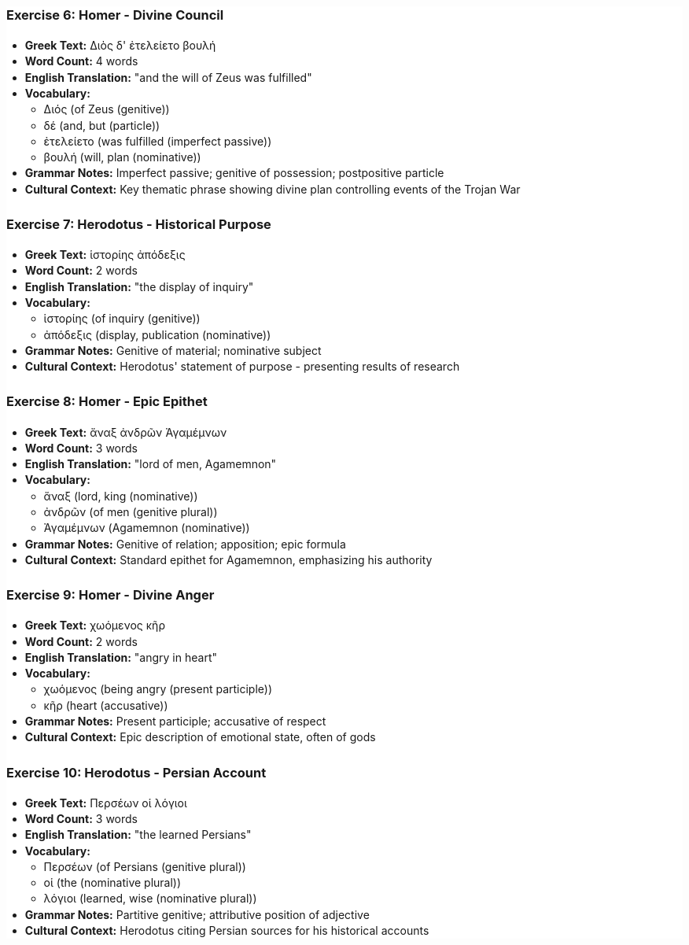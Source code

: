 ### Exercise 6: Homer - Divine Council
- **Greek Text:** Διὸς δ' ἐτελείετο βουλή
- **Word Count:** 4 words
- **English Translation:** "and the will of Zeus was fulfilled"
- **Vocabulary:**
  - Διός (of Zeus (genitive))
  - δέ (and, but (particle))
  - ἐτελείετο (was fulfilled (imperfect passive))
  - βουλή (will, plan (nominative))
- **Grammar Notes:** Imperfect passive; genitive of possession; postpositive particle
- **Cultural Context:** Key thematic phrase showing divine plan controlling events of the Trojan War

### Exercise 7: Herodotus - Historical Purpose
- **Greek Text:** ἱστορίης ἀπόδεξις
- **Word Count:** 2 words
- **English Translation:** "the display of inquiry"
- **Vocabulary:**
  - ἱστορίης (of inquiry (genitive))
  - ἀπόδεξις (display, publication (nominative))
- **Grammar Notes:** Genitive of material; nominative subject
- **Cultural Context:** Herodotus' statement of purpose - presenting results of research

### Exercise 8: Homer - Epic Epithet
- **Greek Text:** ἄναξ ἀνδρῶν Ἀγαμέμνων
- **Word Count:** 3 words
- **English Translation:** "lord of men, Agamemnon"
- **Vocabulary:**
  - ἄναξ (lord, king (nominative))
  - ἀνδρῶν (of men (genitive plural))
  - Ἀγαμέμνων (Agamemnon (nominative))
- **Grammar Notes:** Genitive of relation; apposition; epic formula
- **Cultural Context:** Standard epithet for Agamemnon, emphasizing his authority

### Exercise 9: Homer - Divine Anger
- **Greek Text:** χωόμενος κῆρ
- **Word Count:** 2 words
- **English Translation:** "angry in heart"
- **Vocabulary:**
  - χωόμενος (being angry (present participle))
  - κῆρ (heart (accusative))
- **Grammar Notes:** Present participle; accusative of respect
- **Cultural Context:** Epic description of emotional state, often of gods

### Exercise 10: Herodotus - Persian Account
- **Greek Text:** Περσέων οἱ λόγιοι
- **Word Count:** 3 words
- **English Translation:** "the learned Persians"
- **Vocabulary:**
  - Περσέων (of Persians (genitive plural))
  - οἱ (the (nominative plural))
  - λόγιοι (learned, wise (nominative plural))
- **Grammar Notes:** Partitive genitive; attributive position of adjective
- **Cultural Context:** Herodotus citing Persian sources for his historical accounts
